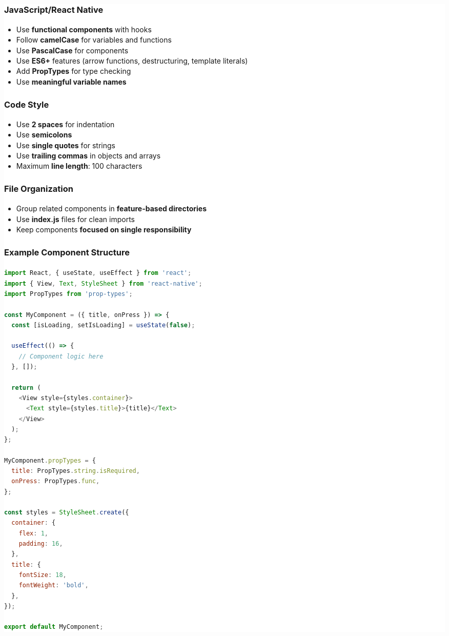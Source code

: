 ### JavaScript/React Native
- Use **functional components** with hooks
- Follow **camelCase** for variables and functions
- Use **PascalCase** for components
- Use **ES6+** features (arrow functions, destructuring, template literals)
- Add **PropTypes** for type checking
- Use **meaningful variable names**

### Code Style
- Use **2 spaces** for indentation
- Use **semicolons**
- Use **single quotes** for strings
- Use **trailing commas** in objects and arrays
- Maximum **line length**: 100 characters

### File Organization
- Group related components in **feature-based directories**
- Use **index.js** files for clean imports
- Keep components **focused on single responsibility**

### Example Component Structure
```javascript
import React, { useState, useEffect } from 'react';
import { View, Text, StyleSheet } from 'react-native';
import PropTypes from 'prop-types';

const MyComponent = ({ title, onPress }) => {
  const [isLoading, setIsLoading] = useState(false);

  useEffect(() => {
    // Component logic here
  }, []);

  return (
    <View style={styles.container}>
      <Text style={styles.title}>{title}</Text>
    </View>
  );
};

MyComponent.propTypes = {
  title: PropTypes.string.isRequired,
  onPress: PropTypes.func,
};

const styles = StyleSheet.create({
  container: {
    flex: 1,
    padding: 16,
  },
  title: {
    fontSize: 18,
    fontWeight: 'bold',
  },
});

export default MyComponent;
```
